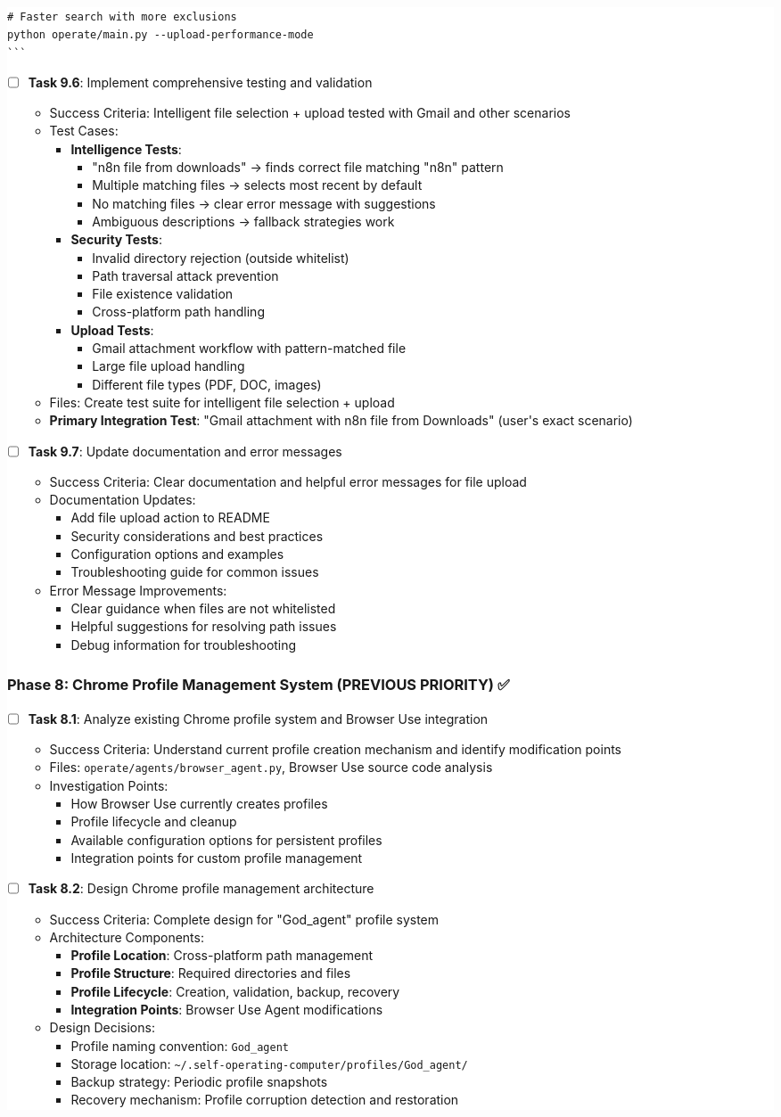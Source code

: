     # Faster search with more exclusions
    python operate/main.py --upload-performance-mode
    ```

- [ ] **Task 9.6**: Implement comprehensive testing and validation
  - Success Criteria: Intelligent file selection + upload tested with Gmail and other scenarios
  - Test Cases:
    - **Intelligence Tests**:
      - "n8n file from downloads" → finds correct file matching "n8n" pattern
      - Multiple matching files → selects most recent by default
      - No matching files → clear error message with suggestions
      - Ambiguous descriptions → fallback strategies work
    - **Security Tests**:
      - Invalid directory rejection (outside whitelist)
      - Path traversal attack prevention  
      - File existence validation
      - Cross-platform path handling
    - **Upload Tests**:
      - Gmail attachment workflow with pattern-matched file
      - Large file upload handling
      - Different file types (PDF, DOC, images)
  - Files: Create test suite for intelligent file selection + upload
  - **Primary Integration Test**: "Gmail attachment with n8n file from Downloads" (user's exact scenario)

- [ ] **Task 9.7**: Update documentation and error messages
  - Success Criteria: Clear documentation and helpful error messages for file upload
  - Documentation Updates:
    - Add file upload action to README
    - Security considerations and best practices
    - Configuration options and examples
    - Troubleshooting guide for common issues
  - Error Message Improvements:
    - Clear guidance when files are not whitelisted
    - Helpful suggestions for resolving path issues
    - Debug information for troubleshooting

### Phase 8: Chrome Profile Management System (PREVIOUS PRIORITY) ✅

- [ ] **Task 8.1**: Analyze existing Chrome profile system and Browser Use integration
  - Success Criteria: Understand current profile creation mechanism and identify modification points
  - Files: `operate/agents/browser_agent.py`, Browser Use source code analysis
  - Investigation Points:
    - How Browser Use currently creates profiles
    - Profile lifecycle and cleanup
    - Available configuration options for persistent profiles
    - Integration points for custom profile management

- [ ] **Task 8.2**: Design Chrome profile management architecture
  - Success Criteria: Complete design for "God_agent" profile system
  - Architecture Components:
    - **Profile Location**: Cross-platform path management
    - **Profile Structure**: Required directories and files
    - **Profile Lifecycle**: Creation, validation, backup, recovery
    - **Integration Points**: Browser Use Agent modifications
  - Design Decisions:
    - Profile naming convention: `God_agent` 
    - Storage location: `~/.self-operating-computer/profiles/God_agent/`
    - Backup strategy: Periodic profile snapshots
    - Recovery mechanism: Profile corruption detection and restoration

